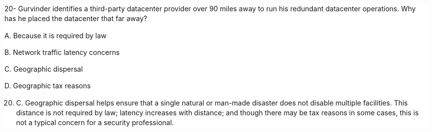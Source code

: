 20- Gurvinder identifies a third-party datacenter provider over 90 miles away to run his redundant datacenter operations. Why has he placed the datacenter that far away?

A. Because it is required by law

B. Network traffic latency concerns

C. Geographic dispersal

D. Geographic tax reasons

20. C. Geographic dispersal helps ensure that a single natural or man-made disaster does not disable multiple facilities. This distance is not required by law; latency increases with distance; and though there may be tax reasons in some cases, this is not a typical concern for a security professional.